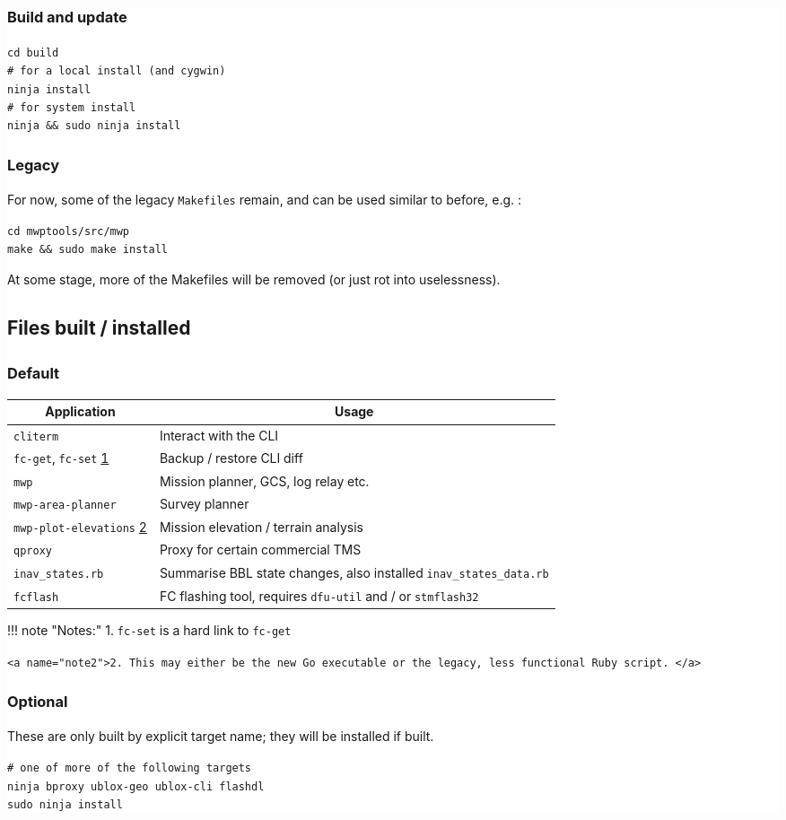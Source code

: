 ### Build and update

```
cd build
# for a local install (and cygwin)
ninja install
# for system install
ninja && sudo ninja install
```

### Legacy

For now, some of the legacy `Makefiles` remain, and can be used similar to before, e.g. :

```
cd mwptools/src/mwp
make && sudo make install
```
At some stage, more of the Makefiles will be removed (or just rot into uselessness).

## Files built / installed

### Default

| Application | Usage |
| ----------- | ----- |
| `cliterm` | Interact with the CLI |
| `fc-get`, `fc-set` [1](#note1) | Backup / restore CLI diff |
| `mwp` | Mission planner, GCS, log relay etc. |
| `mwp-area-planner` | Survey planner |
| `mwp-plot-elevations` [2](#note2) | Mission elevation / terrain analysis |
| `qproxy` | Proxy for certain commercial TMS |
| `inav_states.rb` | Summarise BBL state changes, also installed `inav_states_data.rb` |
| `fcflash` | FC flashing tool, requires `dfu-util` and / or `stmflash32` |

!!! note "Notes:"
    <a name="note1">1. `fc-set` is a hard link to `fc-get`</a>

	<a name="note2">2. This may either be the new Go executable or the legacy, less functional Ruby script.	</a>

### Optional

These are only built by explicit target name; they will be installed if built.

```
# one of more of the following targets
ninja bproxy ublox-geo ublox-cli flashdl
sudo ninja install
```
